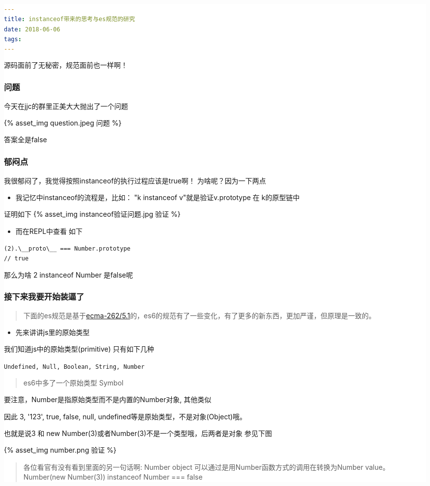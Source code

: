 ```yaml
---
title: instanceof带来的思考与es规范的研究
date: 2018-06-06
tags:
---
```


源码面前了无秘密，规范面前也一样啊！



### 问题
今天在jjc的群里正美大大抛出了一个问题

{% asset_img question.jpeg 问题 %}

答案全是false

### 郁闷点
我很郁闷了，我觉得按照instanceof的执行过程应该是true啊！
为啥呢？因为一下两点
* 我记忆中instanceof的流程是，比如： "k instanceof v"就是验证v.prototype 在 k的原型链中

证明如下
{% asset_img instanceof验证问题.jpg 验证 %}

* 而在REPL中查看 如下
```
(2).\__proto\__ === Number.prototype
// true
```
那么为啥 2 instanceof Number 是false呢

### 接下来我要开始装逼了

> 下面的es规范是基于[ecma-262/5.1](https://www.ecma-international.org/ecma-262/5.1/)的，es6的规范有了一些变化，有了更多的新东西，更加严谨，但原理是一致的。

* 先来讲讲js里的原始类型

我们知道js中的原始类型(primitive) 只有如下几种
```
Undefined, Null, Boolean, String, Number
```
>  es6中多了一个原始类型 Symbol

要注意，Number是指原始类型而不是内置的Number对象, 其他类似

因此 3, '123', true, false, null, undefined等是原始类型，不是对象(Object)哦。

也就是说3 和 new Number(3)或者Number(3)不是一个类型哦，后两者是对象
参见下图

{% asset_img number.png 验证 %}

> 各位看官有没有看到里面的另一句话啊: Number object 可以通过是用Number函数方式的调用在转换为Number value。 Number(new Number(3)) instanceof Number === false
